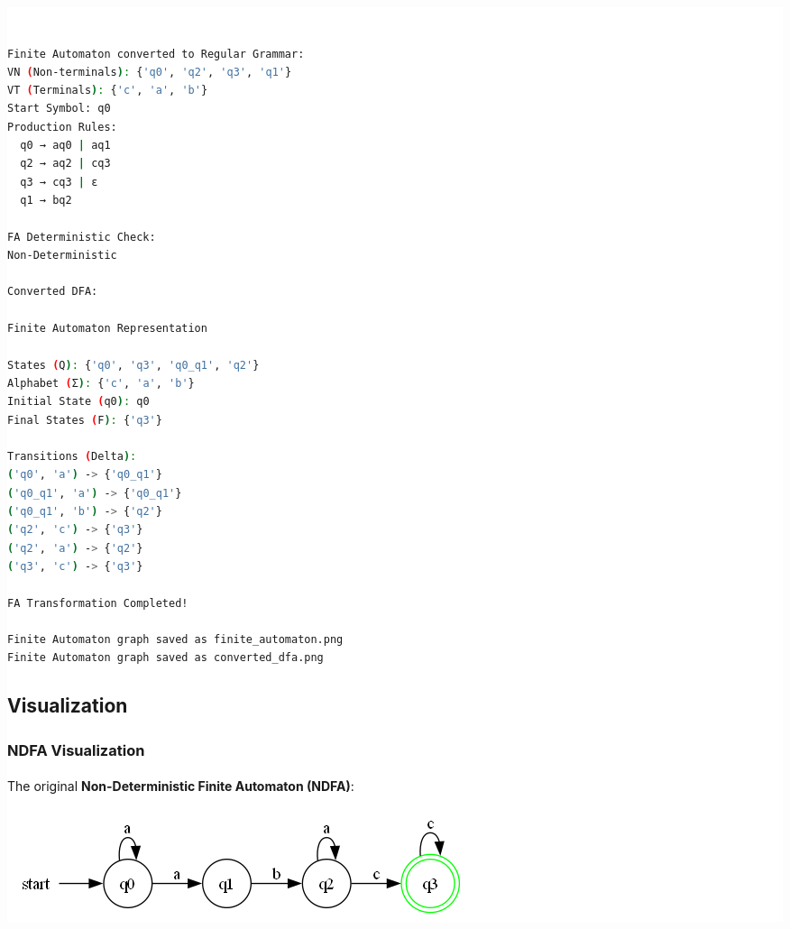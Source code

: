 ```bash


Finite Automaton converted to Regular Grammar:
VN (Non-terminals): {'q0', 'q2', 'q3', 'q1'}
VT (Terminals): {'c', 'a', 'b'}
Start Symbol: q0
Production Rules:
  q0 → aq0 | aq1
  q2 → aq2 | cq3
  q3 → cq3 | ε
  q1 → bq2

FA Deterministic Check:
Non-Deterministic

Converted DFA:

Finite Automaton Representation

States (Q): {'q0', 'q3', 'q0_q1', 'q2'}
Alphabet (Σ): {'c', 'a', 'b'}
Initial State (q0): q0
Final States (F): {'q3'}

Transitions (Delta):
('q0', 'a') -> {'q0_q1'}
('q0_q1', 'a') -> {'q0_q1'}
('q0_q1', 'b') -> {'q2'}
('q2', 'c') -> {'q3'}
('q2', 'a') -> {'q2'}
('q3', 'c') -> {'q3'}

FA Transformation Completed!

Finite Automaton graph saved as finite_automaton.png
Finite Automaton graph saved as converted_dfa.png
```

## Visualization
### NDFA Visualization

The original **Non-Deterministic Finite Automaton (NDFA)**:

![NDFA Visualization](finite_automaton.png)
